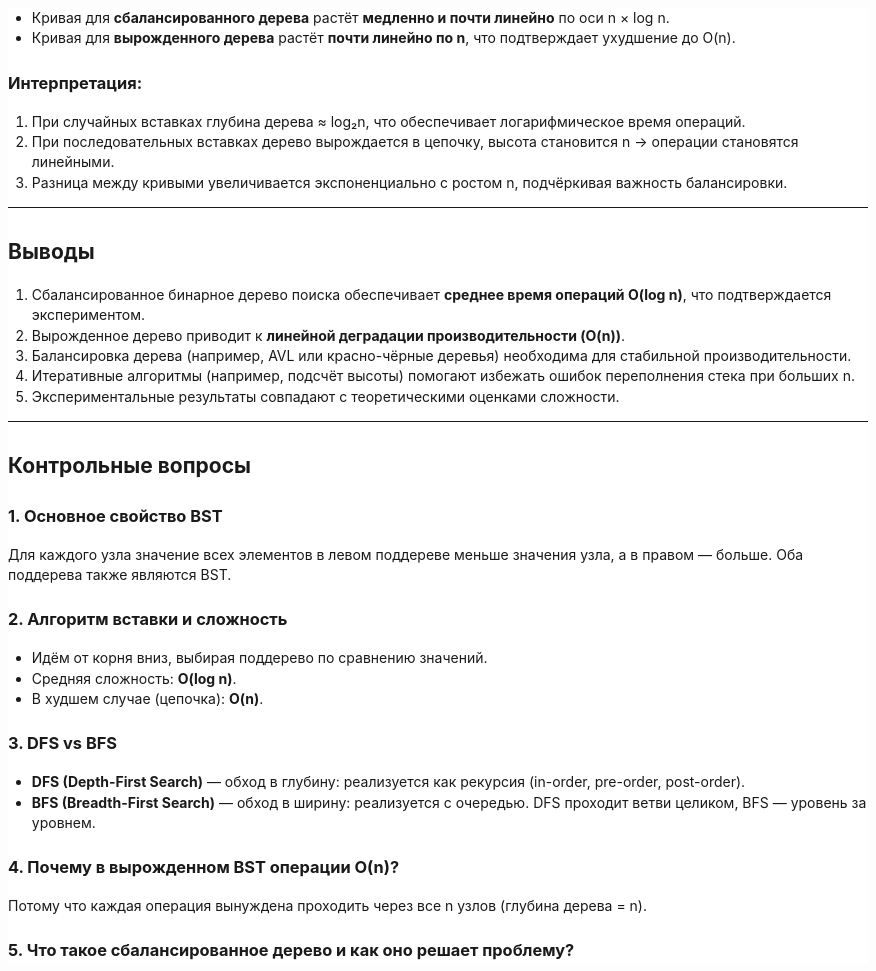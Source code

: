 * Кривая для **сбалансированного дерева** растёт **медленно и почти линейно** по оси n × log n.
* Кривая для **вырожденного дерева** растёт **почти линейно по n**, что подтверждает ухудшение до O(n).

### Интерпретация:

1. При случайных вставках глубина дерева ≈ log₂n, что обеспечивает логарифмическое время операций.
2. При последовательных вставках дерево вырождается в цепочку, высота становится n → операции становятся линейными.
3. Разница между кривыми увеличивается экспоненциально с ростом n, подчёркивая важность балансировки.

---

## Выводы

1. Сбалансированное бинарное дерево поиска обеспечивает **среднее время операций O(log n)**, что подтверждается экспериментом.
2. Вырожденное дерево приводит к **линейной деградации производительности (O(n))**.
3. Балансировка дерева (например, AVL или красно-чёрные деревья) необходима для стабильной производительности.
4. Итеративные алгоритмы (например, подсчёт высоты) помогают избежать ошибок переполнения стека при больших n.
5. Экспериментальные результаты совпадают с теоретическими оценками сложности.

---

## Контрольные вопросы

### 1. Основное свойство BST

Для каждого узла значение всех элементов в левом поддереве меньше значения узла, а в правом — больше. Оба поддерева также являются BST.

### 2. Алгоритм вставки и сложность

* Идём от корня вниз, выбирая поддерево по сравнению значений.
* Средняя сложность: **O(log n)**.
* В худшем случае (цепочка): **O(n)**.

### 3. DFS vs BFS

* **DFS (Depth-First Search)** — обход в глубину: реализуется как рекурсия (in-order, pre-order, post-order).
* **BFS (Breadth-First Search)** — обход в ширину: реализуется с очередью.
  DFS проходит ветви целиком, BFS — уровень за уровнем.

### 4. Почему в вырожденном BST операции O(n)?

Потому что каждая операция вынуждена проходить через все n узлов (глубина дерева = n).

### 5. Что такое сбалансированное дерево и как оно решает проблему?
